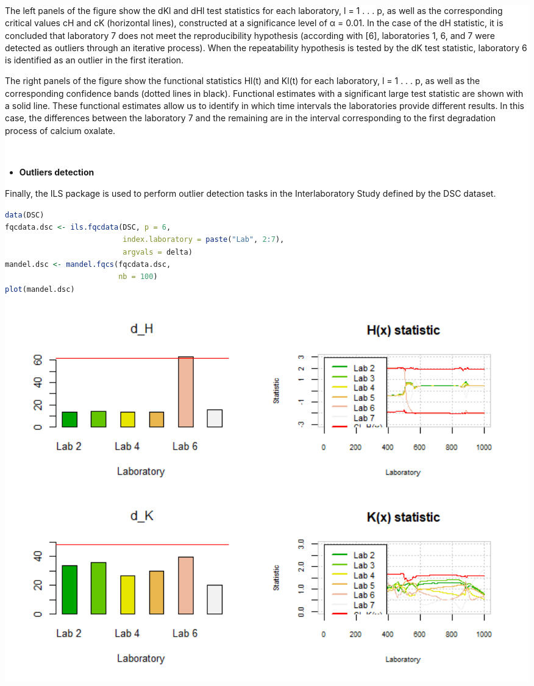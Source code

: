 The left panels of the figure show the dKl and dHl test statistics for
each laboratory, l = 1 . . . p, as well as the corresponding critical
values cH and cK (horizontal lines), constructed at a significance level
of α = 0.01. In the case of the dH statistic, it is concluded that
laboratory 7 does not meet the reproducibility hypothesis (according
with \[6\], laboratories 1, 6, and 7 were detected as outliers through
an iterative process). When the repeatability hypothesis is tested by
the dK test statistic, laboratory 6 is identified as an outlier in the
first iteration.

The right panels of the figure show the functional statistics Hl(t) and
Kl(t) for each laboratory, l = 1 . . . p, as well as the corresponding
confidence bands (dotted lines in black). Functional estimates with a
significant large test statistic are shown with a solid line. These
functional estimates allow us to identify in which time intervals the
laboratories provide different results. In this case, the differences
between the laboratory 7 and the remaining are in the interval
corresponding to the first degradation process of calcium oxalate.

<br>

-   **Outliers detection**

Finally, the ILS package is used to perform outlier detection tasks in
the Interlaboratory Study defined by the DSC dataset.

``` r
data(DSC)
fqcdata.dsc <- ils.fqcdata(DSC, p = 6,
                           index.laboratory = paste("Lab", 2:7),
                           argvals = delta)
mandel.dsc <- mandel.fqcs(fqcdata.dsc,
                          nb = 100)
plot(mandel.dsc)
```

<img src="man/figures/README-example_13-1.png" width="100%" />
